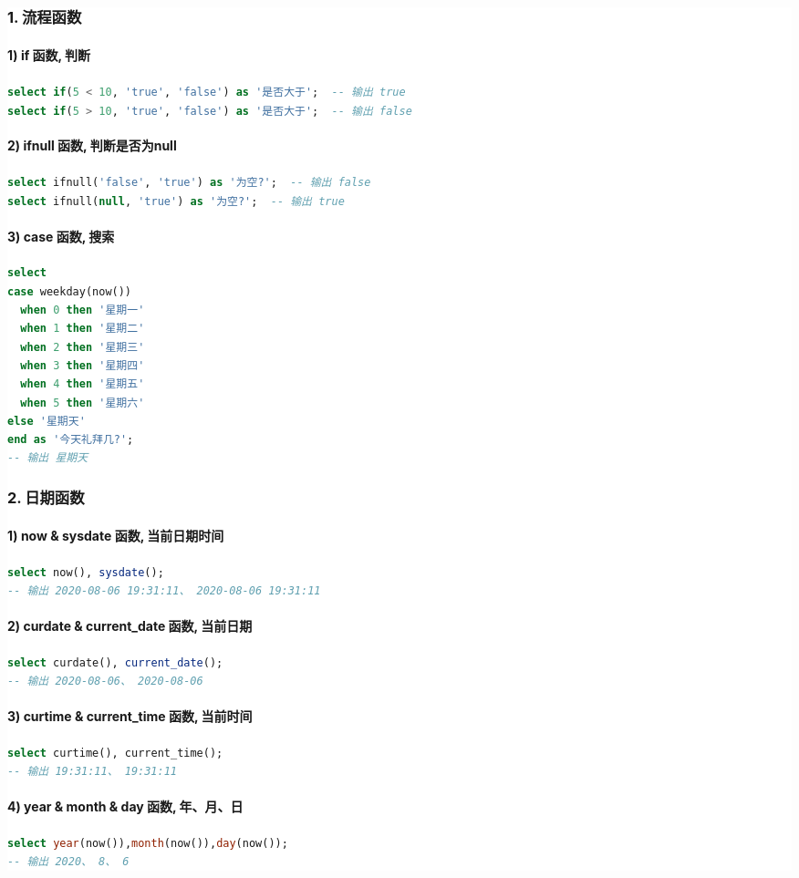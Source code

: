 ### 1. 流程函数

#### 1) if 函数, 判断
```sql
select if(5 < 10, 'true', 'false') as '是否大于';  -- 输出 true
select if(5 > 10, 'true', 'false') as '是否大于';  -- 输出 false
```

#### 2) ifnull 函数, 判断是否为null
```sql
select ifnull('false', 'true') as '为空?';  -- 输出 false
select ifnull(null, 'true') as '为空?';  -- 输出 true
```

#### 3) case 函数, 搜索
```sql
select 
case weekday(now()) 
  when 0 then '星期一' 
  when 1 then '星期二'
  when 2 then '星期三' 
  when 3 then '星期四' 
  when 4 then '星期五' 
  when 5 then '星期六'
else '星期天'
end as '今天礼拜几?';
-- 输出 星期天
```

### 2. 日期函数

#### 1) now & sysdate 函数, 当前日期时间
```sql
select now(), sysdate();
-- 输出 2020-08-06 19:31:11、 2020-08-06 19:31:11
```

#### 2) curdate & current_date 函数, 当前日期
```sql
select curdate(), current_date();
-- 输出 2020-08-06、 2020-08-06
```

#### 3) curtime & current_time 函数, 当前时间
```sql
select curtime(), current_time();
-- 输出 19:31:11、 19:31:11
```

#### 4) year & month & day 函数, 年、月、日
```sql
select year(now()),month(now()),day(now());
-- 输出 2020、 8、 6
```
